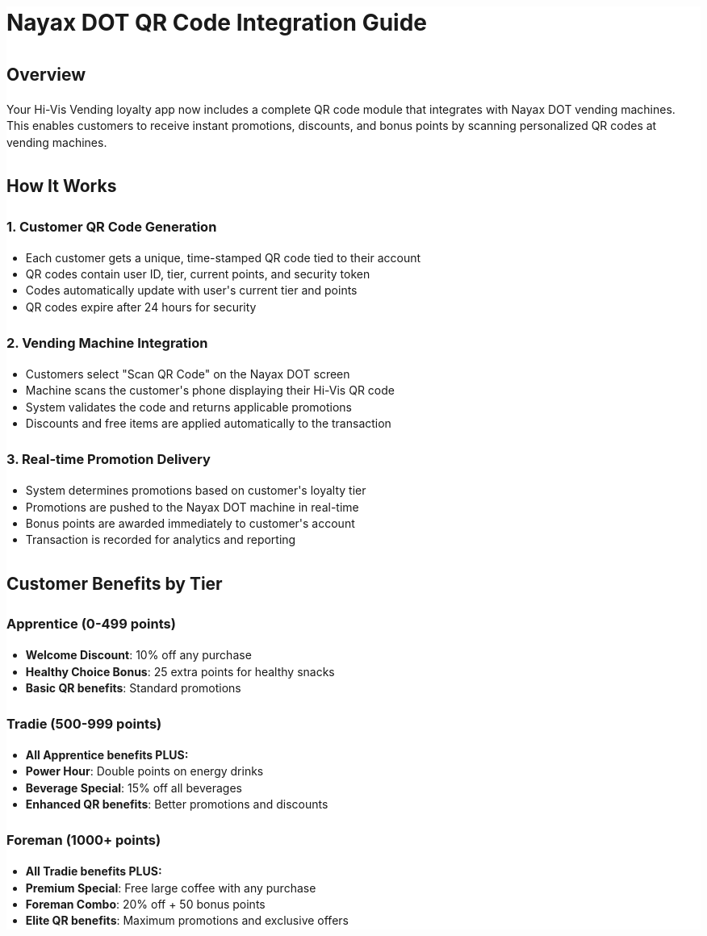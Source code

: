 # Nayax DOT QR Code Integration Guide

## Overview

Your Hi-Vis Vending loyalty app now includes a complete QR code module that integrates with Nayax DOT vending machines. This enables customers to receive instant promotions, discounts, and bonus points by scanning personalized QR codes at vending machines.

## How It Works

### 1. Customer QR Code Generation
- Each customer gets a unique, time-stamped QR code tied to their account
- QR codes contain user ID, tier, current points, and security token
- Codes automatically update with user's current tier and points
- QR codes expire after 24 hours for security

### 2. Vending Machine Integration
- Customers select "Scan QR Code" on the Nayax DOT screen
- Machine scans the customer's phone displaying their Hi-Vis QR code
- System validates the code and returns applicable promotions
- Discounts and free items are applied automatically to the transaction

### 3. Real-time Promotion Delivery
- System determines promotions based on customer's loyalty tier
- Promotions are pushed to the Nayax DOT machine in real-time
- Bonus points are awarded immediately to customer's account
- Transaction is recorded for analytics and reporting

## Customer Benefits by Tier

### Apprentice (0-499 points)
- **Welcome Discount**: 10% off any purchase
- **Healthy Choice Bonus**: 25 extra points for healthy snacks
- **Basic QR benefits**: Standard promotions

### Tradie (500-999 points)
- **All Apprentice benefits PLUS:**
- **Power Hour**: Double points on energy drinks
- **Beverage Special**: 15% off all beverages
- **Enhanced QR benefits**: Better promotions and discounts

### Foreman (1000+ points)
- **All Tradie benefits PLUS:**
- **Premium Special**: Free large coffee with any purchase
- **Foreman Combo**: 20% off + 50 bonus points
- **Elite QR benefits**: Maximum promotions and exclusive offers
